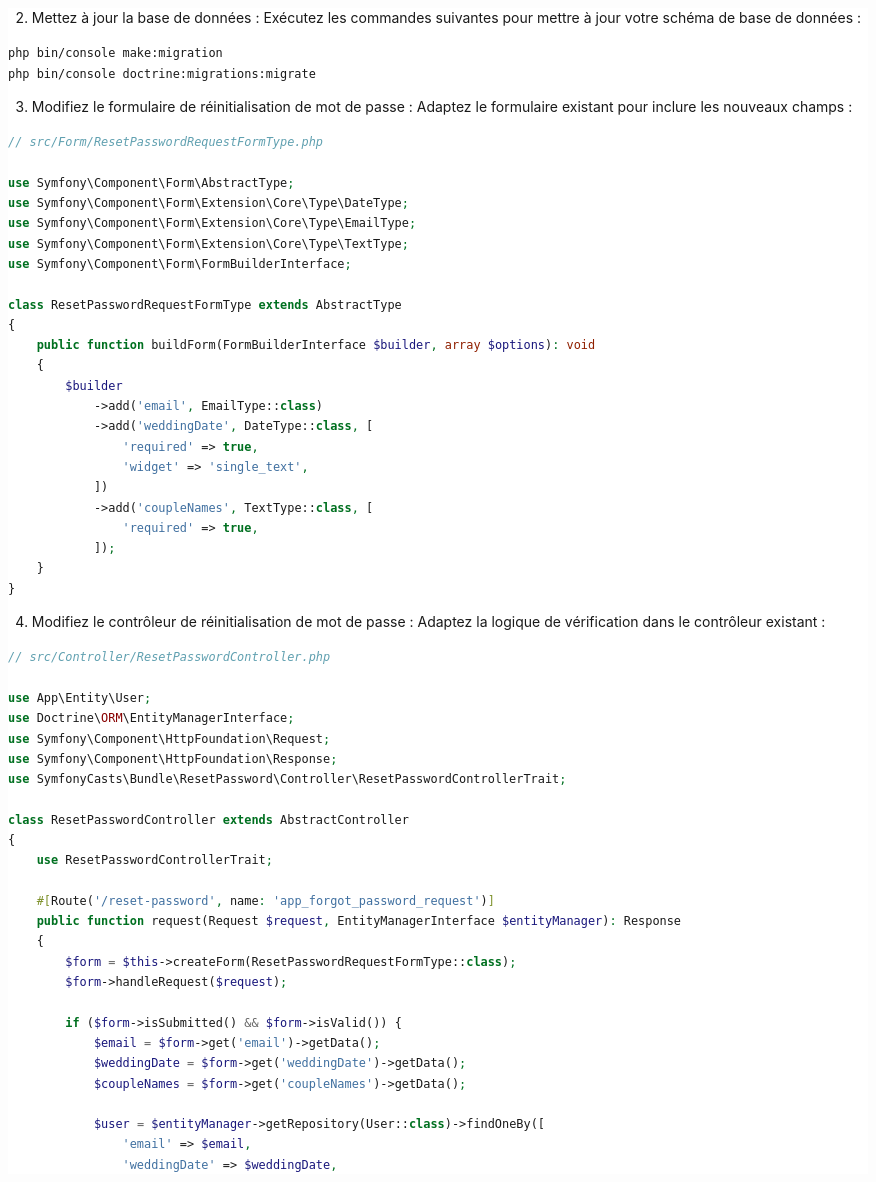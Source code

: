 2. Mettez à jour la base de données :
Exécutez les commandes suivantes pour mettre à jour votre schéma de base de données :

```bash
php bin/console make:migration
php bin/console doctrine:migrations:migrate
```

3. Modifiez le formulaire de réinitialisation de mot de passe :
Adaptez le formulaire existant pour inclure les nouveaux champs :

```php
// src/Form/ResetPasswordRequestFormType.php

use Symfony\Component\Form\AbstractType;
use Symfony\Component\Form\Extension\Core\Type\DateType;
use Symfony\Component\Form\Extension\Core\Type\EmailType;
use Symfony\Component\Form\Extension\Core\Type\TextType;
use Symfony\Component\Form\FormBuilderInterface;

class ResetPasswordRequestFormType extends AbstractType
{
    public function buildForm(FormBuilderInterface $builder, array $options): void
    {
        $builder
            ->add('email', EmailType::class)
            ->add('weddingDate', DateType::class, [
                'required' => true,
                'widget' => 'single_text',
            ])
            ->add('coupleNames', TextType::class, [
                'required' => true,
            ]);
    }
}
```

4. Modifiez le contrôleur de réinitialisation de mot de passe :
Adaptez la logique de vérification dans le contrôleur existant :

```php
// src/Controller/ResetPasswordController.php

use App\Entity\User;
use Doctrine\ORM\EntityManagerInterface;
use Symfony\Component\HttpFoundation\Request;
use Symfony\Component\HttpFoundation\Response;
use SymfonyCasts\Bundle\ResetPassword\Controller\ResetPasswordControllerTrait;

class ResetPasswordController extends AbstractController
{
    use ResetPasswordControllerTrait;

    #[Route('/reset-password', name: 'app_forgot_password_request')]
    public function request(Request $request, EntityManagerInterface $entityManager): Response
    {
        $form = $this->createForm(ResetPasswordRequestFormType::class);
        $form->handleRequest($request);

        if ($form->isSubmitted() && $form->isValid()) {
            $email = $form->get('email')->getData();
            $weddingDate = $form->get('weddingDate')->getData();
            $coupleNames = $form->get('coupleNames')->getData();

            $user = $entityManager->getRepository(User::class)->findOneBy([
                'email' => $email,
                'weddingDate' => $weddingDate,
```